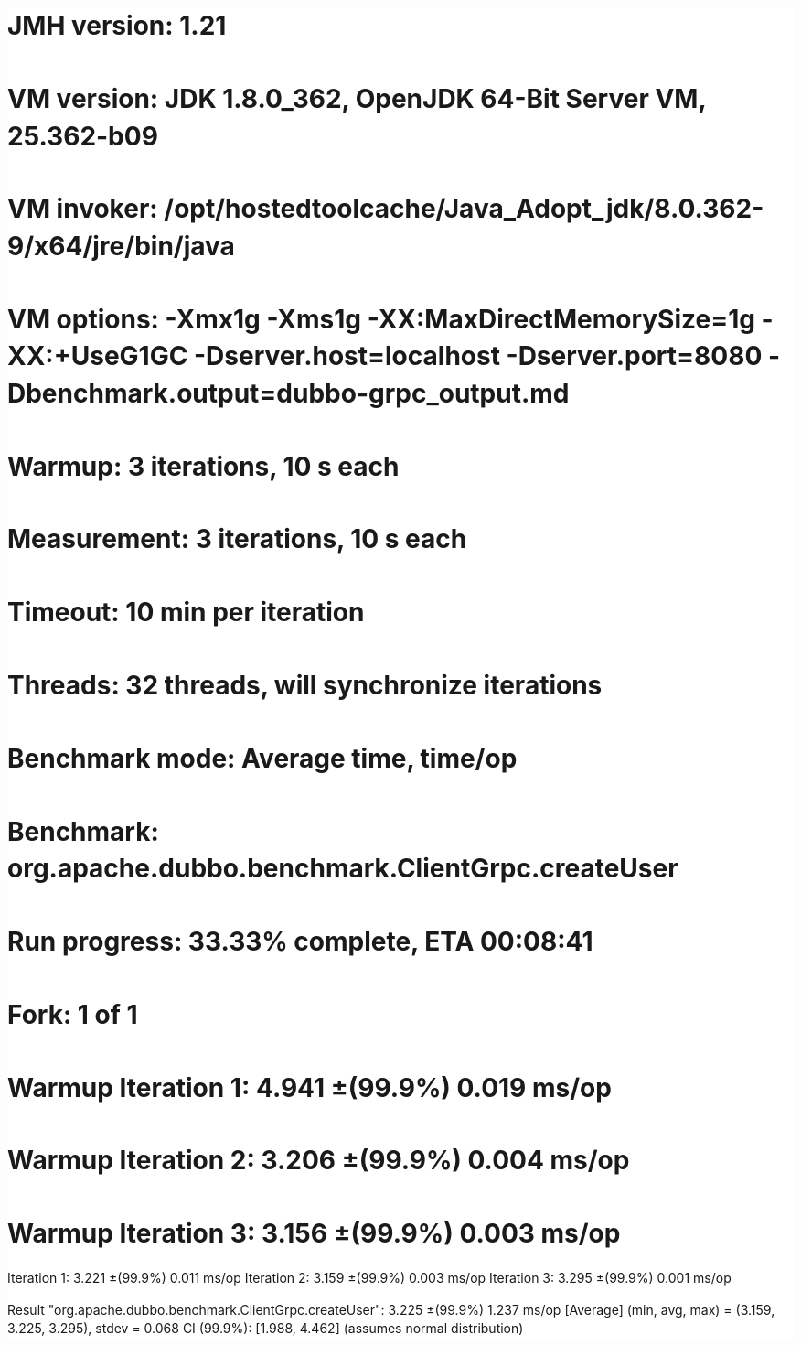
# JMH version: 1.21
# VM version: JDK 1.8.0_362, OpenJDK 64-Bit Server VM, 25.362-b09
# VM invoker: /opt/hostedtoolcache/Java_Adopt_jdk/8.0.362-9/x64/jre/bin/java
# VM options: -Xmx1g -Xms1g -XX:MaxDirectMemorySize=1g -XX:+UseG1GC -Dserver.host=localhost -Dserver.port=8080 -Dbenchmark.output=dubbo-grpc_output.md
# Warmup: 3 iterations, 10 s each
# Measurement: 3 iterations, 10 s each
# Timeout: 10 min per iteration
# Threads: 32 threads, will synchronize iterations
# Benchmark mode: Average time, time/op
# Benchmark: org.apache.dubbo.benchmark.ClientGrpc.createUser

# Run progress: 33.33% complete, ETA 00:08:41
# Fork: 1 of 1
# Warmup Iteration   1: 4.941 ±(99.9%) 0.019 ms/op
# Warmup Iteration   2: 3.206 ±(99.9%) 0.004 ms/op
# Warmup Iteration   3: 3.156 ±(99.9%) 0.003 ms/op
Iteration   1: 3.221 ±(99.9%) 0.011 ms/op
Iteration   2: 3.159 ±(99.9%) 0.003 ms/op
Iteration   3: 3.295 ±(99.9%) 0.001 ms/op


Result "org.apache.dubbo.benchmark.ClientGrpc.createUser":
  3.225 ±(99.9%) 1.237 ms/op [Average]
  (min, avg, max) = (3.159, 3.225, 3.295), stdev = 0.068
  CI (99.9%): [1.988, 4.462] (assumes normal distribution)
